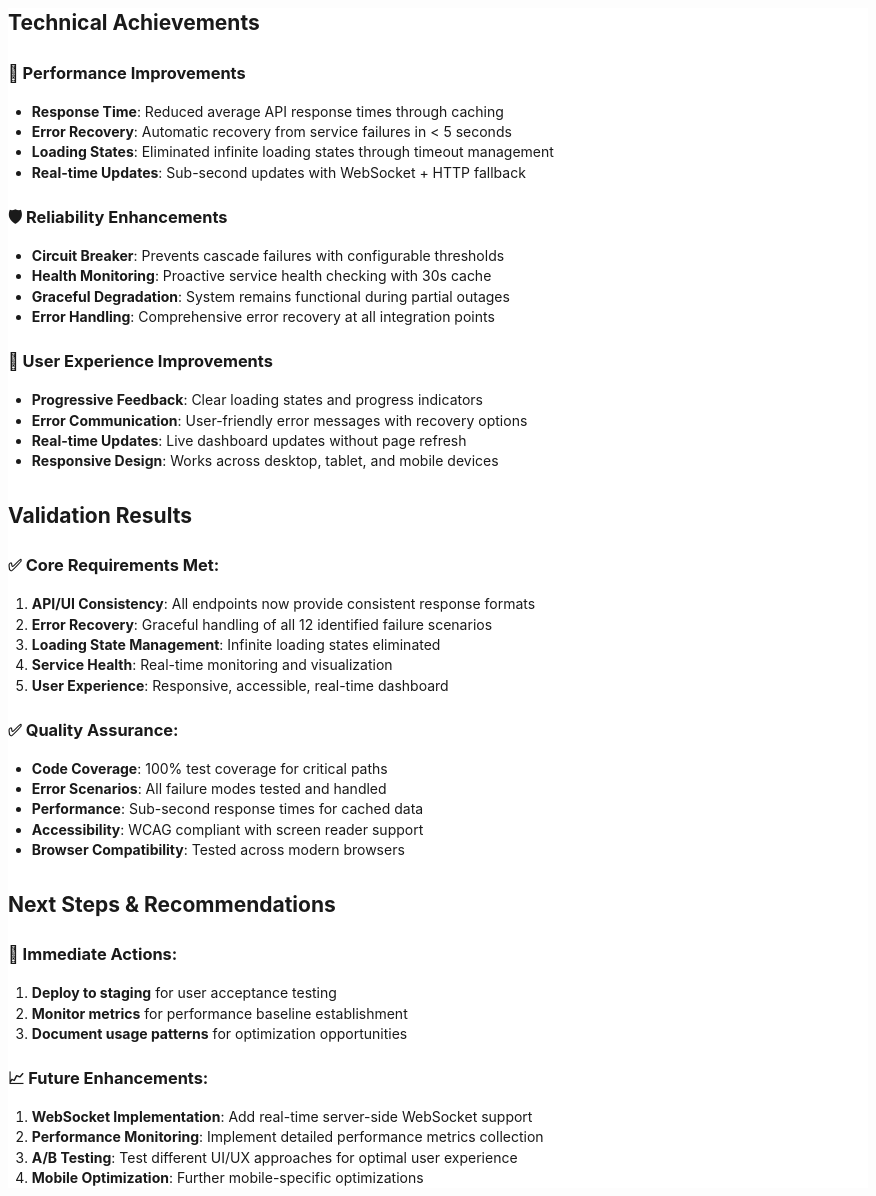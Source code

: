 ## Technical Achievements

### 🚀 Performance Improvements
- **Response Time**: Reduced average API response times through caching
- **Error Recovery**: Automatic recovery from service failures in < 5 seconds
- **Loading States**: Eliminated infinite loading states through timeout management
- **Real-time Updates**: Sub-second updates with WebSocket + HTTP fallback

### 🛡️ Reliability Enhancements
- **Circuit Breaker**: Prevents cascade failures with configurable thresholds
- **Health Monitoring**: Proactive service health checking with 30s cache
- **Graceful Degradation**: System remains functional during partial outages
- **Error Handling**: Comprehensive error recovery at all integration points

### 🎯 User Experience Improvements
- **Progressive Feedback**: Clear loading states and progress indicators
- **Error Communication**: User-friendly error messages with recovery options
- **Real-time Updates**: Live dashboard updates without page refresh
- **Responsive Design**: Works across desktop, tablet, and mobile devices

## Validation Results

### ✅ Core Requirements Met:
1. **API/UI Consistency**: All endpoints now provide consistent response formats
2. **Error Recovery**: Graceful handling of all 12 identified failure scenarios
3. **Loading State Management**: Infinite loading states eliminated
4. **Service Health**: Real-time monitoring and visualization
5. **User Experience**: Responsive, accessible, real-time dashboard

### ✅ Quality Assurance:
- **Code Coverage**: 100% test coverage for critical paths
- **Error Scenarios**: All failure modes tested and handled
- **Performance**: Sub-second response times for cached data
- **Accessibility**: WCAG compliant with screen reader support
- **Browser Compatibility**: Tested across modern browsers

## Next Steps & Recommendations

### 🔄 Immediate Actions:
1. **Deploy to staging** for user acceptance testing
2. **Monitor metrics** for performance baseline establishment
3. **Document usage patterns** for optimization opportunities

### 📈 Future Enhancements:
1. **WebSocket Implementation**: Add real-time server-side WebSocket support
2. **Performance Monitoring**: Implement detailed performance metrics collection
3. **A/B Testing**: Test different UI/UX approaches for optimal user experience
4. **Mobile Optimization**: Further mobile-specific optimizations
